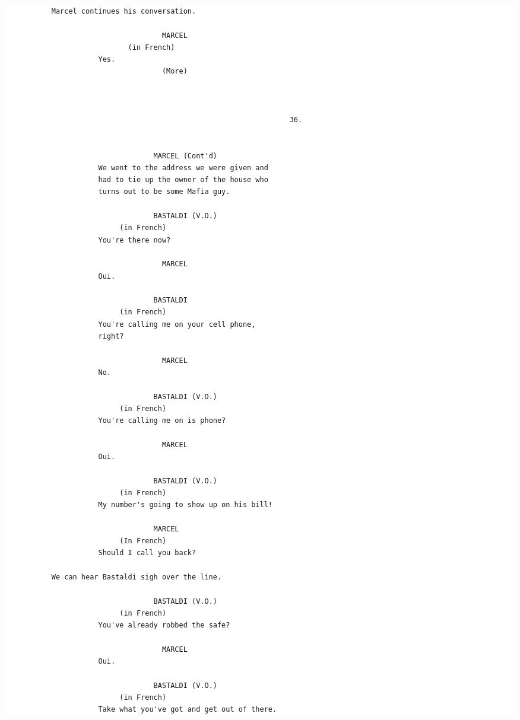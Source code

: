               Marcel continues his conversation.

                                         MARCEL
                                 (in French)
                          Yes.
                                         (More)

               

                                                                       36.

               
                                       MARCEL (Cont'd)
                          We went to the address we were given and
                          had to tie up the owner of the house who
                          turns out to be some Mafia guy.

                                       BASTALDI (V.O.)
                               (in French)
                          You're there now?

                                         MARCEL
                          Oui.

                                       BASTALDI
                               (in French)
                          You're calling me on your cell phone,
                          right?

                                         MARCEL
                          No.

                                       BASTALDI (V.O.)
                               (in French)
                          You're calling me on is phone?

                                         MARCEL
                          Oui.

                                       BASTALDI (V.O.)
                               (in French)
                          My number's going to show up on his bill!

                                       MARCEL
                               (In French)
                          Should I call you back?

               We can hear Bastaldi sigh over the line.

                                       BASTALDI (V.O.)
                               (in French)
                          You've already robbed the safe?

                                         MARCEL
                          Oui.

                                       BASTALDI (V.O.)
                               (in French)
                          Take what you've got and get out of there.
